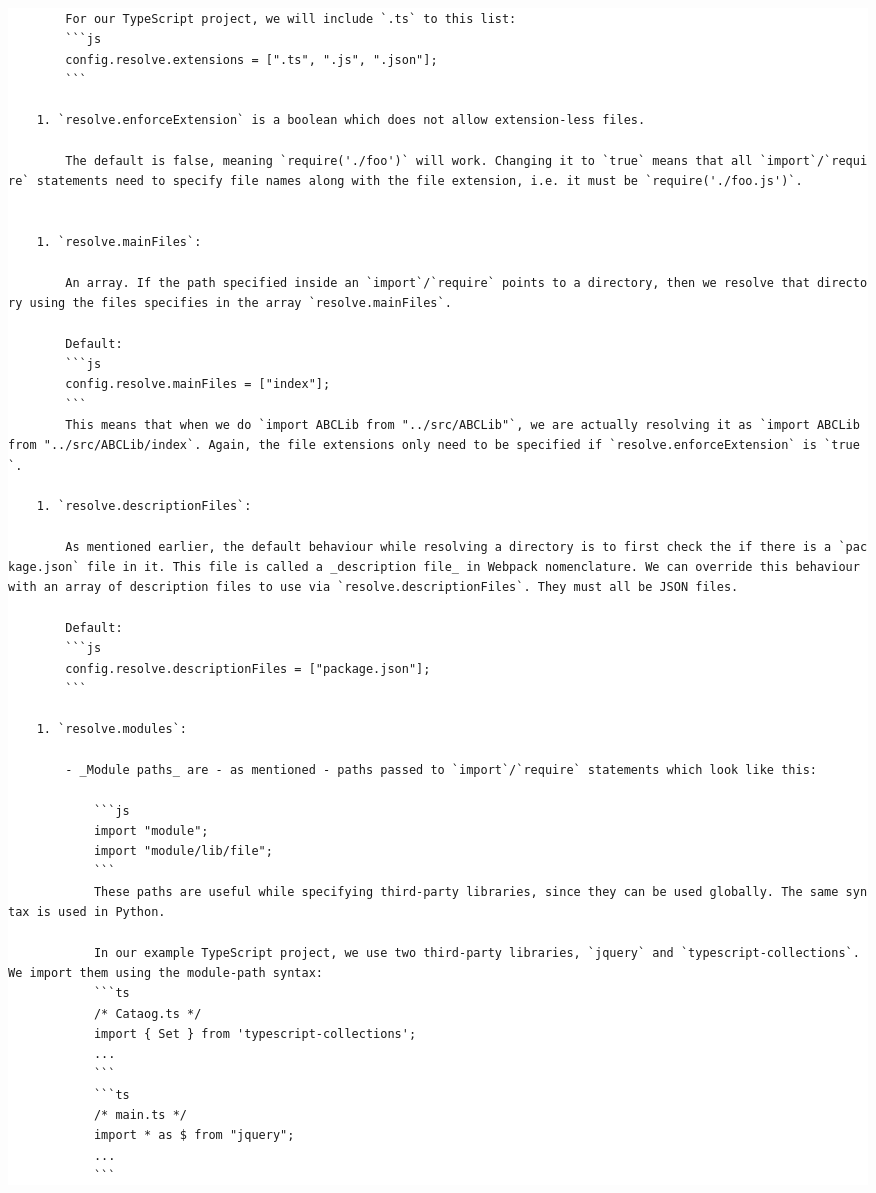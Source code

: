             For our TypeScript project, we will include `.ts` to this list:
            ```js
            config.resolve.extensions = [".ts", ".js", ".json"];
            ```
        
        1. `resolve.enforceExtension` is a boolean which does not allow extension-less files. 
        
            The default is false, meaning `require('./foo')` will work. Changing it to `true` means that all `import`/`require` statements need to specify file names along with the file extension, i.e. it must be `require('./foo.js')`.


        1. `resolve.mainFiles`: 
        
            An array. If the path specified inside an `import`/`require` points to a directory, then we resolve that directory using the files specifies in the array `resolve.mainFiles`.

            Default:
            ```js
            config.resolve.mainFiles = ["index"];
            ```
            This means that when we do `import ABCLib from "../src/ABCLib"`, we are actually resolving it as `import ABCLib from "../src/ABCLib/index`. Again, the file extensions only need to be specified if `resolve.enforceExtension` is `true`.

        1. `resolve.descriptionFiles`: 

            As mentioned earlier, the default behaviour while resolving a directory is to first check the if there is a `package.json` file in it. This file is called a _description file_ in Webpack nomenclature. We can override this behaviour with an array of description files to use via `resolve.descriptionFiles`. They must all be JSON files.

            Default:
            ```js
            config.resolve.descriptionFiles = ["package.json"];
            ```

        1. `resolve.modules`:

            - _Module paths_ are - as mentioned - paths passed to `import`/`require` statements which look like this:
            
                ```js
                import "module";
                import "module/lib/file";
                ```
                These paths are useful while specifying third-party libraries, since they can be used globally. The same syntax is used in Python.
                
                In our example TypeScript project, we use two third-party libraries, `jquery` and `typescript-collections`. We import them using the module-path syntax:
                ```ts
                /* Cataog.ts */
                import { Set } from 'typescript-collections';
                ...
                ```
                ```ts
                /* main.ts */
                import * as $ from "jquery";
                ...
                ```
